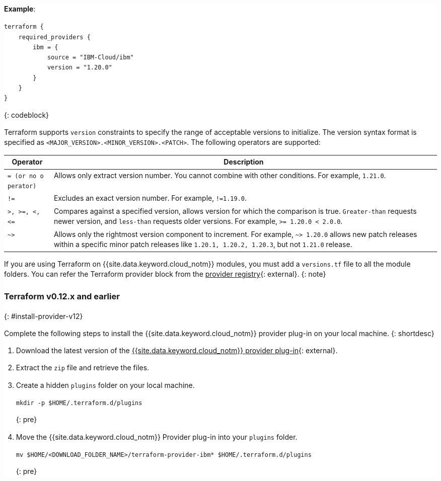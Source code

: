 **Example**:
```
terraform {
    required_providers {
        ibm = {
            source = "IBM-Cloud/ibm"
            version = "1.20.0"
        }
    }
}
```
{: codeblock} 

Terraform supports `version` constraints to specify the range of acceptable versions to initialize. The version syntax format is specified as `<MAJOR_VERSION>.<MINOR_VERSION>.<PATCH>`. The following operators are supported: 

|Operator|Description|
|-------|---------|
| `= (or no operator)`| Allows only extract version number. You cannot combine with other conditions. For example, `1.21.0`.|
| `!=` | Excludes an exact version number. For example, `!=1.19.0`.|
| `>, >=, <, <=` | Compares against a specified version, allows version for which the comparison is true. `Greater-than` requests newer version, and `less-than` requests older versions. For example, `>= 1.20.0 < 2.0.0`.|
| `~>` | Allows only the rightmost version component to increment. For example, `~> 1.20.0` allows new patch releases within a specific minor patch releases like `1.20.1, 1.20.2, 1.20.3`, but not `1.21.0` release.|

If you are using Terraform on {{site.data.keyword.cloud_notm}} modules, you must add a `versions.tf` file to all the module folders. You can refer the Terraform provider block from the [provider registry](https://registry.terraform.io/providers/IBM-Cloud/ibm/latest){: external}.
{: note}


### Terraform v0.12.x and earlier
{: #install-provider-v12}

Complete the following steps to install the {{site.data.keyword.cloud_notm}} provider plug-in on your local machine.
{: shortdesc}

1. Download the latest version of the [{{site.data.keyword.cloud_notm}} provider plug-in](https://github.com/IBM-Cloud/terraform-provider-ibm/releases){: external}.
2. Extract the `zip` file and retrieve the files.
3. Create a hidden `plugins` folder on your local machine.
    ```
    mkdir -p $HOME/.terraform.d/plugins
    ```
    {: pre}

4. Move the {{site.data.keyword.cloud_notm}} Provider plug-in into your `plugins` folder.
    ```
    mv $HOME/<DOWNLOAD_FOLDER_NAME>/terraform-provider-ibm* $HOME/.terraform.d/plugins
    ```
    {: pre}
